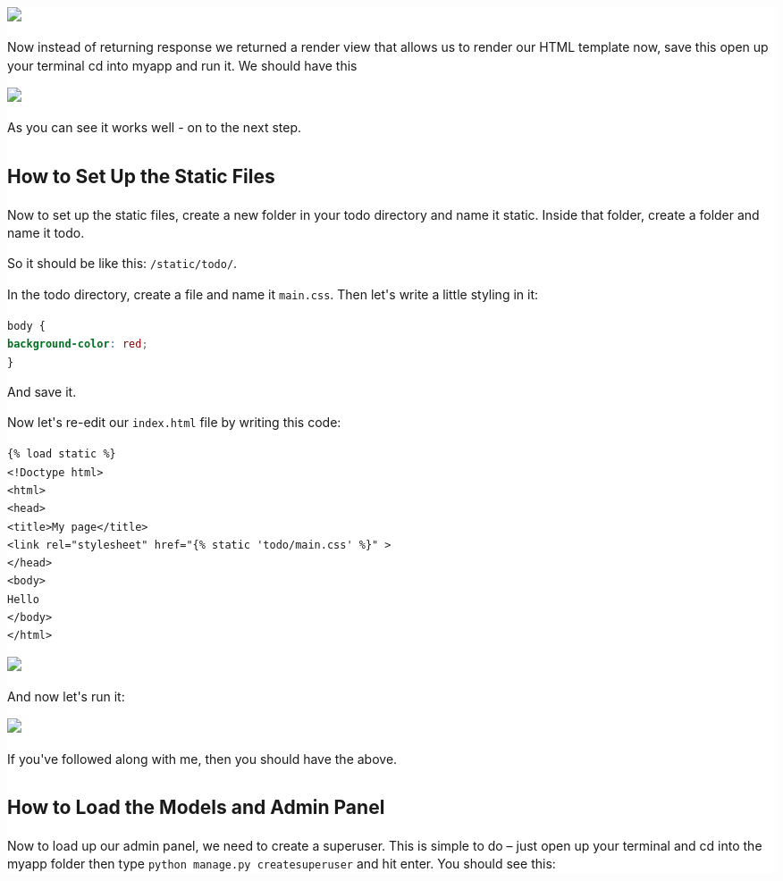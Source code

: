 ![](https://lh3.googleusercontent.com/mhirciumIf_FcO764txwH5MOMl40vkZ6f41c0oXFreX1UA2IiqQG9E42TfbUBCZto4xG6-vl0t5sQj3ID1FBk_gL074Rzm4pn5a8RmMsP7DuMZKYVi1KQg-Bk35yr1gJGiE2ukg)

Now instead of returning response we returned a render view that allows us to render our HTML template now, save this open up your terminal cd into myapp and run it. We should have this

![](https://lh6.googleusercontent.com/NzW4_E80BNOtRq-E4qUg1GdvqHUUQQAxMAdUSGhxROCDkSUnzddSyX4E7Wz5_zPY29twa7D2PVmS85LYmCnzEAvgE-oU2MEk1mDeNhFW5FBuD2eAjDxpPkJfXiJAMEyk1uKZVkw)

As you can see it works well \- on to the next step.

## How to Set Up the Static Files

Now to set up the static files, create a new folder in your todo directory and name it static. Inside that folder, create a folder and name it todo.

So it should be like this: `/static/todo/`.

In the todo directory, create a file and name it `main.css`. Then let's write a little styling in it:

```css
body {
background-color: red;
}
```

And save it.

Now let's re\-edit our `index.html` file by writing this code:

```django
{% load static %}
<!Doctype html>
<html>
<head>
<title>My page</title>
<link rel="stylesheet" href="{% static 'todo/main.css' %}" >
</head>
<body>
Hello
</body>
</html>
```

![](https://lh5.googleusercontent.com/Luboze-gNbfQkpTZVwOChtQKrQpC2eWnsTAE41f9mDdWaqaKtk2yYAV0uP3ufKE_EDrpfCoRvOFlHmLCJKucPNB_kQmZoaAZB5reCcW2wrddbsDbRPoIe2iacGLpFfLEcGYZEnA)

And now let's run it:

![](https://lh5.googleusercontent.com/ARWYir-7j8-yF9yCzc3bNuW1ZyLKOG30iljprX4AJsnyIdYLtK_0Of7Uu4WJLuufoyRkVL5LnG8J-bepoBcRzm1e57AuaLmbA5iIyO_RY_KsKRVrsc0OfGmDbLOkT-FIZECwIyY)

If you've followed along with me, then you should have the above.

## How to Load the Models and Admin Panel

Now to load up our admin panel, we need to create a superuser. This is simple to do – just open up your terminal and cd into the myapp folder then type `python manage.py createsuperuser` and hit enter. You should see this:

